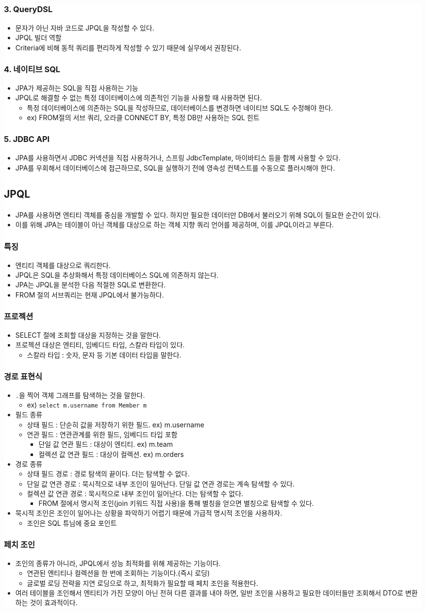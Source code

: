 ### 3. QueryDSL
- 문자가 아닌 자바 코드로 JPQL을 작성할 수 있다.
- JPQL 빌더 역할
- Criteria에 비해 동적 쿼리를 편리하게 작성할 수 있기 때문에 실무에서 권장된다.

### 4. 네이티브 SQL
- JPA가 제공하는 SQL을 직접 사용하는 기능
- JPQL로 해결할 수 없는 특정 데이터베이스에 의존적인 기능을 사용할 때 사용하면 된다.
  - 특정 데이터베이스에 의존하는 SQL을 작성하므로, 데이터베이스를 변경하면 네이티브 SQL도 수정해야 한다.
  - ex) FROM절의 서브 쿼리, 오라클 CONNECT BY, 특정 DB만 사용하는 SQL 힌트

### 5. JDBC API
- JPA를 사용하면서 JDBC 커넥션을 직접 사용하거나, 스프링 JdbcTemplate, 마이바티스 등을 함께 사용할 수 있다.
- JPA를 우회해서 데이터베이스에 접근하므로, SQL을 실행하기 전에 영속성 컨텍스트를 수동으로 플러시해야 한다.

## JPQL
- JPA를 사용하면 엔티티 객체를 중심을 개발할 수 있다. 하지만 필요한 데이터만 DB에서 불러오기 위해 SQL이 필요한 순간이 있다.
- 이를 위해 JPA는 테이블이 아닌 객체를 대상으로 하는 객체 지향 쿼리 언어를 제공하며, 이를 JPQL이라고 부른다.

### 특징
- 엔티티 객체를 대상으로 쿼리한다.
- JPQL은 SQL을 추상화해서 특정 데이터베이스 SQL에 의존하지 않는다.
- JPA는 JPQL을 분석한 다음 적절한 SQL로 변환한다.
- FROM 절의 서브쿼리는 현재 JPQL에서 불가능하다.

### 프로젝션
- SELECT 절에 조회할 대상을 지정하는 것을 말한다.
- 프로젝션 대상은 엔티티, 임베디드 타입, 스칼라 타입이 있다.
  - 스칼라 타입 : 숫자, 문자 등 기본 데이터 타입을 말한다.
### 경로 표현식
- `.`을 찍어 객체 그래프를 탐색하는 것을 말한다.
  - ex) `select m.username from Member m`
- 필드 종류
  - 상태 필드 : 단순히 값을 저장하기 위한 필드. ex) m.username
  - 연관 필드 : 연관관계를 위한 필드, 임베디드 타입 포함
    - 단일 값 연관 필드 : 대상이 엔티티. ex) m.team
    - 컬렉션 값 연관 필드 : 대상이 컬렉션. ex) m.orders
- 경로 종류
  - 상태 필드 경로 : 경로 탐색의 끝이다. 더는 탐색할 수 없다.
  - 단일 값 연관 경로 : 묵시적으로 내부 조인이 일어난다. 단일 값 연관 경로는 계속 탐색할 수 있다.
  - 컬렉션 값 연관 경로 : 묵시적으로 내부 조인이 일어난다. 더는 탐색할 수 없다.
    - FROM 절에서 명시적 조인(join 키워드 직접 사용)을 통해 별칭을 얻으면 별칭으로 탐색할 수 있다.
- 묵시적 조인은 조인이 일어나는 상황을 파악하기 어렵기 때문에 가급적 명시적 조인을 사용하자.
  - 조인은 SQL 튜님에 중요 포인트

### 페치 조인
- 조인의 종류가 아니라, JPQL에서 성능 최적화를 위해 제공하는 기능이다.
  - 연관된 엔티티나 컬렉션을 한 번에 조회하는 기능이다.(즉시 로딩)
  - 글로벌 로딩 전략을 지연 로딩으로 하고, 최적화가 필요할 때 페치 조인을 적용한다.
- 여러 테이블을 조인해서 엔티티가 가진 모양이 아닌 전혀 다른 결과를 내야 하면, 일반 조인을 사용하고 필요한 데이터들만 조회해서 DTO로 변환하는 것이 효과적이다.
